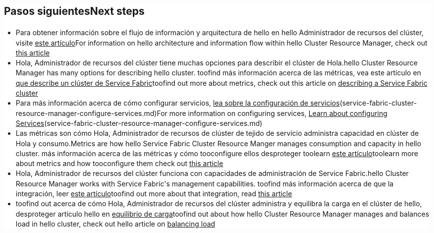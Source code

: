 ## <a name="next-steps"></a><span data-ttu-id="1ca0f-181">Pasos siguientes</span><span class="sxs-lookup"><span data-stu-id="1ca0f-181">Next steps</span></span>
- <span data-ttu-id="1ca0f-182">Para obtener información sobre el flujo de información y arquitectura de hello en hello Administrador de recursos del clúster, visite [este artículo](service-fabric-cluster-resource-manager-architecture.md)</span><span class="sxs-lookup"><span data-stu-id="1ca0f-182">For information on hello architecture and information flow within hello Cluster Resource Manager, check out [this article ](service-fabric-cluster-resource-manager-architecture.md)</span></span>
- <span data-ttu-id="1ca0f-183">Hola, Administrador de recursos del clúster tiene muchas opciones para describir el clúster de Hola.</span><span class="sxs-lookup"><span data-stu-id="1ca0f-183">hello Cluster Resource Manager has many options for describing hello cluster.</span></span> <span data-ttu-id="1ca0f-184">toofind más información acerca de las métricas, vea este artículo en [que describe un clúster de Service Fabric](service-fabric-cluster-resource-manager-cluster-description.md)</span><span class="sxs-lookup"><span data-stu-id="1ca0f-184">toofind out more about metrics, check out this article on [describing a Service Fabric cluster](service-fabric-cluster-resource-manager-cluster-description.md)</span></span>
- <span data-ttu-id="1ca0f-185">Para más información acerca de cómo configurar servicios, [lea sobre la configuración de servicios](service-fabric-cluster-resource-manager-configure-services.md)(service-fabric-cluster-resource-manager-configure-services.md)</span><span class="sxs-lookup"><span data-stu-id="1ca0f-185">For more information on configuring services, [Learn about configuring Services](service-fabric-cluster-resource-manager-configure-services.md)(service-fabric-cluster-resource-manager-configure-services.md)</span></span>
- <span data-ttu-id="1ca0f-186">Las métricas son cómo Hola, Administrador de recursos de clúster de tejido de servicio administra capacidad en clúster de Hola y consumo.</span><span class="sxs-lookup"><span data-stu-id="1ca0f-186">Metrics are how hello Service Fabric Cluster Resource Manger manages consumption and capacity in hello cluster.</span></span> <span data-ttu-id="1ca0f-187">más información acerca de las métricas y cómo tooconfigure ellos desproteger toolearn [este artículo](service-fabric-cluster-resource-manager-metrics.md)</span><span class="sxs-lookup"><span data-stu-id="1ca0f-187">toolearn more about metrics and how tooconfigure them check out [this article](service-fabric-cluster-resource-manager-metrics.md)</span></span>
- <span data-ttu-id="1ca0f-188">Hola, Administrador de recursos del clúster funciona con capacidades de administración de Service Fabric.</span><span class="sxs-lookup"><span data-stu-id="1ca0f-188">hello Cluster Resource Manager works with Service Fabric's management capabilities.</span></span> <span data-ttu-id="1ca0f-189">toofind más información acerca de que la integración, leer [este artículo](service-fabric-cluster-resource-manager-management-integration.md)</span><span class="sxs-lookup"><span data-stu-id="1ca0f-189">toofind out more about that integration, read [this article](service-fabric-cluster-resource-manager-management-integration.md)</span></span>
- <span data-ttu-id="1ca0f-190">toofind out acerca de cómo Hola, Administrador de recursos del clúster administra y equilibra la carga en el clúster de hello, desproteger artículo hello en [equilibrio de carga](service-fabric-cluster-resource-manager-balancing.md)</span><span class="sxs-lookup"><span data-stu-id="1ca0f-190">toofind out about how hello Cluster Resource Manager manages and balances load in hello cluster, check out hello article on [balancing load](service-fabric-cluster-resource-manager-balancing.md)</span></span>
